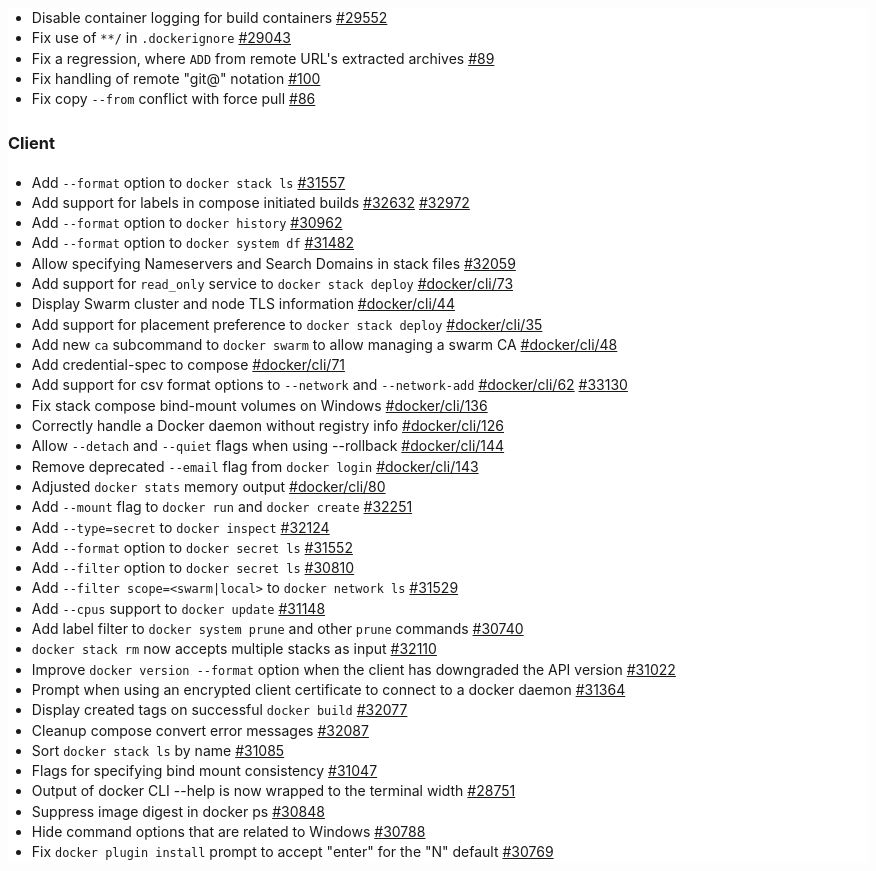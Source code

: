 - Disable container logging for build containers [#29552](https://github.com/moby/moby/pull/29552)
- Fix use of `**/` in `.dockerignore` [#29043](https://github.com/moby/moby/pull/29043)
- Fix a regression, where `ADD` from remote URL's extracted archives [#89](https://github.com/docker/docker-ce/pull/89)
- Fix handling of remote "git@" notation [#100](https://github.com/docker/docker-ce/pull/100)
- Fix copy `--from` conflict with force pull [#86](https://github.com/docker/docker-ce/pull/86)

### Client

- Add `--format` option to `docker stack ls` [#31557](https://github.com/moby/moby/pull/31557)
- Add support for labels in compose initiated builds [#32632](https://github.com/moby/moby/pull/32632) [#32972](https://github.com/moby/moby/pull/32972)
- Add `--format` option to `docker history` [#30962](https://github.com/moby/moby/pull/30962)
- Add `--format` option to `docker system df` [#31482](https://github.com/moby/moby/pull/31482)
- Allow specifying Nameservers and Search Domains in stack files [#32059](https://github.com/moby/moby/pull/32059)
- Add support for `read_only` service to `docker stack deploy` [#docker/cli/73](https://github.com/docker/cli/pull/73)
- Display Swarm cluster and node TLS information [#docker/cli/44](https://github.com/docker/cli/pull/44)
- Add support for placement preference to `docker stack deploy` [#docker/cli/35](https://github.com/docker/cli/pull/35)
- Add new `ca` subcommand to `docker swarm` to allow managing a swarm CA [#docker/cli/48](https://github.com/docker/cli/pull/48)
- Add credential-spec to compose [#docker/cli/71](https://github.com/docker/cli/pull/71)
- Add support for csv format options to `--network` and `--network-add` [#docker/cli/62](https://github.com/docker/cli/pull/62) [#33130](https://github.com/moby/moby/pull/33130)
- Fix stack compose bind-mount volumes on Windows [#docker/cli/136](https://github.com/docker/cli/pull/136)
- Correctly handle a Docker daemon without registry info [#docker/cli/126](https://github.com/docker/cli/pull/126)
- Allow `--detach` and `--quiet` flags when using --rollback [#docker/cli/144](https://github.com/docker/cli/pull/144)
- Remove deprecated `--email` flag from `docker login` [#docker/cli/143](https://github.com/docker/cli/pull/143)
- Adjusted `docker stats` memory output [#docker/cli/80](https://github.com/docker/cli/pull/80)
- Add `--mount` flag to `docker run` and `docker create` [#32251](https://github.com/moby/moby/pull/32251)
- Add `--type=secret` to `docker inspect` [#32124](https://github.com/moby/moby/pull/32124)
- Add `--format` option to `docker secret ls` [#31552](https://github.com/moby/moby/pull/31552)
- Add `--filter` option to `docker secret ls` [#30810](https://github.com/moby/moby/pull/30810)
- Add `--filter scope=<swarm|local>` to `docker network ls` [#31529](https://github.com/moby/moby/pull/31529)
- Add `--cpus` support to `docker update` [#31148](https://github.com/moby/moby/pull/31148)
- Add label filter to `docker system prune` and other `prune` commands [#30740](https://github.com/moby/moby/pull/30740)
- `docker stack rm` now accepts multiple stacks as input [#32110](https://github.com/moby/moby/pull/32110)
- Improve `docker version --format` option when the client has downgraded the API version [#31022](https://github.com/moby/moby/pull/31022)
- Prompt when using an encrypted client certificate to connect to a docker daemon [#31364](https://github.com/moby/moby/pull/31364)
- Display created tags on successful `docker build` [#32077](https://github.com/moby/moby/pull/32077)
- Cleanup compose convert error messages [#32087](https://github.com/moby/moby/pull/32087)
- Sort `docker stack ls` by name [#31085](https://github.com/moby/moby/pull/31085)
- Flags for specifying bind mount consistency [#31047](https://github.com/moby/moby/pull/31047)
- Output of docker CLI --help is now wrapped to the terminal width [#28751](https://github.com/moby/moby/pull/28751)
- Suppress image digest in docker ps [#30848](https://github.com/moby/moby/pull/30848)
- Hide command options that are related to Windows [#30788](https://github.com/moby/moby/pull/30788)
- Fix `docker plugin install` prompt to accept "enter" for the "N" default [#30769](https://github.com/moby/moby/pull/30769)